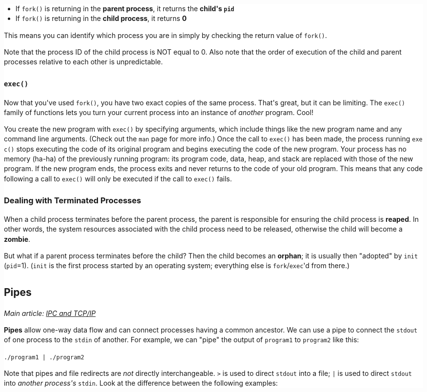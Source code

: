 - If `fork()` is returning in the **parent process**, it returns the **child's `pid`**
- If `fork()` is returning in the **child process**, it returns **0**

This means you can identify which process you are in simply by checking the
return value of `fork()`.

Note that the process ID of the child process is NOT equal to 0. Also note
that the order of execution of the child and parent processes relative
to each other is unpredictable.

### `exec()`

Now that you've used `fork()`, you have two exact copies of the same process.
That's great, but it can be limiting. The `exec()` family of functions lets you
turn your current process into an instance of _another_ program. Cool!

You create the new program with `exec()` by specifying arguments, which include
things like the new program name and any command line arguments. (Check out the
`man` page for more info.) Once the call to `exec()` has been made, the
process running `exec()` stops executing the code of its original program and
begins executing the code of the new program. Your process has no memory
(ha-ha) of the previously running program: its program code, data, heap, and
stack are replaced with those of the new program. If the new program ends, the
process exits and never returns to the code of your old program. This means
that any code following a call to `exec()` will only be executed if the call to
`exec()` fails.

### Dealing with Terminated Processes

When a child process terminates before the parent process, the parent is
responsible for ensuring the child process is **reaped**. In other words, the
system resources associated with the child process need to be released,
otherwise the child will become a **zombie**.

But what if a parent process terminates before the child? Then the child
becomes an **orphan**; it is usually then "adopted" by `init` (`pid`=1).
(`init` is the first process started by an operating system; everything else
is `fork`/`exec`'d from there.)

## Pipes

_Main article: [IPC and TCP/IP](IPC-TCP-IP/ipc-tcpip.md)_

**Pipes** allow one-way data flow and can connect processes having a common
ancestor. We can use a pipe to connect the `stdout` of one process to the
`stdin` of another. For example, we can "pipe" the output of `program1` to
`program2` like this:

```
./program1 | ./program2
```

Note that pipes and file redirects are _not_ directly interchangeable. `>` is
used to direct `stdout` into a file; `|` is used to direct `stdout` into
_another process's_ `stdin`. Look at the difference between the following
examples:

